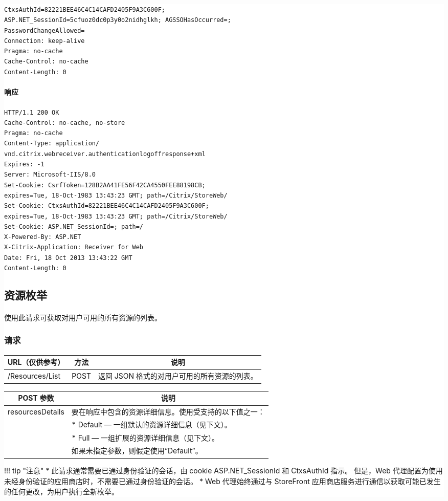 ```curl
CtxsAuthId=82221BEE46C4C14CAFD2405F9A3C600F;
ASP.NET_SessionId=5cfuoz0dc0p3y0o2nidhglkh; AGSSOHasOccurred=;
PasswordChangeAllowed=
Connection: keep-alive
Pragma: no-cache
Cache-Control: no-cache
Content-Length: 0
```

#### 响应

```curl
HTTP/1.1 200 OK
Cache-Control: no-cache, no-store
Pragma: no-cache
Content-Type: application/
vnd.citrix.webreceiver.authenticationlogoffresponse+xml
Expires: -1
Server: Microsoft-IIS/8.0
Set-Cookie: CsrfToken=128B2AA41FE56F42CA4550FEE88198CB;
expires=Tue, 18-Oct-1983 13:43:23 GMT; path=/Citrix/StoreWeb/
Set-Cookie: CtxsAuthId=82221BEE46C4C14CAFD2405F9A3C600F;
expires=Tue, 18-Oct-1983 13:43:23 GMT; path=/Citrix/StoreWeb/
Set-Cookie: ASP.NET_SessionId=; path=/
X-Powered-By: ASP.NET
X-Citrix-Application: Receiver for Web
Date: Fri, 18 Oct 2013 13:43:22 GMT
Content-Length: 0
```

## 资源枚举

使用此请求可获取对用户可用的所有资源的列表。

### 请求

| URL（仅供参考）       | 方法   | 说明                        |
| --------------- | ---- | ------------------------- |
| /Resources/List | POST | 返回 JSON 格式的对用户可用的所有资源的列表。 |

| POST 参数          | 说明                            |
| ---------------- | ----------------------------- |
| resourcesDetails | 要在响应中包含的资源详细信息。使用受支持的以下值之一：   |
|                  | * Default — 一组默认的资源详细信息（见下文）。 |
|                  | * Full — 一组扩展的资源详细信息（见下文）。    |
|                  | 如果未指定参数，则假定使用“Default”。       |

!!! tip "注意" * 此请求通常需要已通过身份验证的会话，由 cookie ASP.NET_SessionId 和 CtxsAuthId 指示。 但是，Web 代理配置为使用未经身份验证的应用商店时，不需要已通过身份验证的会话。 * Web 代理始终通过与 StoreFront 应用商店服务进行通信以获取可能已发生的任何更改，为用户执行全新枚举。
